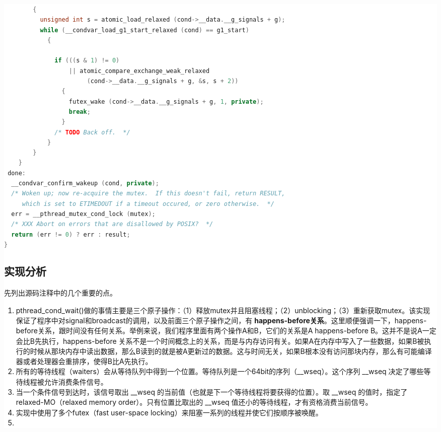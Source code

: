 ```cpp
        {
          unsigned int s = atomic_load_relaxed (cond->__data.__g_signals + g);
          while (__condvar_load_g1_start_relaxed (cond) == g1_start)
            {

              if (((s & 1) != 0)
                  || atomic_compare_exchange_weak_relaxed
                       (cond->__data.__g_signals + g, &s, s + 2))
                {
                  futex_wake (cond->__data.__g_signals + g, 1, private);
                  break;
                }
              /* TODO Back off.  */
            }
        }
    }
 done:
  __condvar_confirm_wakeup (cond, private);
  /* Woken up; now re-acquire the mutex.  If this doesn't fail, return RESULT,
     which is set to ETIMEDOUT if a timeout occured, or zero otherwise.  */
  err = __pthread_mutex_cond_lock (mutex);
  /* XXX Abort on errors that are disallowed by POSIX?  */
  return (err != 0) ? err : result;
}

``` 

## 实现分析
先列出源码注释中的几个重要的点。
1. pthread_cond_wait()做的事情主要是三个原子操作：（1）释放mutex并且阻塞线程；（2）unblocking；（3）重新获取mutex。该实现保证了程序中对signal和broadcast的调用，以及前面三个原子操作之间，有 **happens-before关系**。这里顺便强调一下，happens-before关系，跟时间没有任何关系。举例来说，我们程序里面有两个操作A和B，它们的关系是A happens-before B。这并不是说A一定会比B先执行，happens-before 关系不是一个时间概念上的关系，而是与内存访问有关。如果A在内存中写入了一些数据，如果B被执行的时候从那块内存中读出数据，那么B读到的就是被A更新过的数据。这与时间无关，如果B根本没有访问那块内存，那么有可能编译器或者处理器会重排序，使得B比A先执行。
2. 所有的等待线程（waiters）会从等待队列中得到一个位置。等待队列是一个64bit的序列（__wseq）。这个序列 __wseq 决定了哪些等待线程被允许消费条件信号。
3. 当一个条件信号到达时，该信号取出 __wseq 的当前值（也就是下一个等待线程将要获得的位置）。取 __wseq 的值时，指定了 relaxed-MO（relaxed memory order）。只有位置比取出的 __wseq 值还小的等待线程，才有资格消费当前信号。
4. 实现中使用了多个futex（fast user-space locking）来阻塞一系列的线程并使它们按顺序被唤醒。
5. 




















